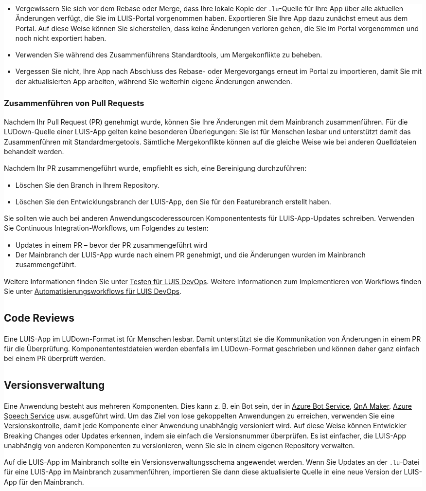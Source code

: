 - Vergewissern Sie sich vor dem Rebase oder Merge, dass Ihre lokale Kopie der `.lu`-Quelle für Ihre App über alle aktuellen Änderungen verfügt, die Sie im LUIS-Portal vorgenommen haben. Exportieren Sie Ihre App dazu zunächst erneut aus dem Portal. Auf diese Weise können Sie sicherstellen, dass keine Änderungen verloren gehen, die Sie im Portal vorgenommen und noch nicht exportiert haben.

- Verwenden Sie während des Zusammenführens Standardtools, um Mergekonflikte zu beheben.

- Vergessen Sie nicht, Ihre App nach Abschluss des Rebase- oder Mergevorgangs erneut im Portal zu importieren, damit Sie mit der aktualisierten App arbeiten, während Sie weiterhin eigene Änderungen anwenden.

### <a name="merge-prs"></a>Zusammenführen von Pull Requests

Nachdem Ihr Pull Request (PR) genehmigt wurde, können Sie Ihre Änderungen mit dem Mainbranch zusammenführen. Für die LUDown-Quelle einer LUIS-App gelten keine besonderen Überlegungen: Sie ist für Menschen lesbar und unterstützt damit das Zusammenführen mit Standardmergetools. Sämtliche Mergekonflikte können auf die gleiche Weise wie bei anderen Quelldateien behandelt werden.

Nachdem Ihr PR zusammengeführt wurde, empfiehlt es sich, eine Bereinigung durchzuführen:

- Löschen Sie den Branch in Ihrem Repository.

- Löschen Sie den Entwicklungsbranch der LUIS-App, den Sie für den Featurebranch erstellt haben.

Sie sollten wie auch bei anderen Anwendungscoderessourcen Komponententests für LUIS-App-Updates schreiben. Verwenden Sie Continuous Integration-Workflows, um Folgendes zu testen:

- Updates in einem PR – bevor der PR zusammengeführt wird
- Der Mainbranch der LUIS-App wurde nach einem PR genehmigt, und die Änderungen wurden im Mainbranch zusammengeführt.

Weitere Informationen finden Sie unter [Testen für LUIS DevOps](luis-concept-devops-testing.md). Weitere Informationen zum Implementieren von Workflows finden Sie unter [Automatisierungsworkflows für LUIS DevOps](luis-concept-devops-automation.md).

## <a name="code-reviews"></a>Code Reviews

Eine LUIS-App im LUDown-Format ist für Menschen lesbar. Damit unterstützt sie die Kommunikation von Änderungen in einem PR für die Überprüfung. Komponententestdateien werden ebenfalls im LUDown-Format geschrieben und können daher ganz einfach bei einem PR überprüft werden.

## <a name="versioning"></a>Versionsverwaltung

Eine Anwendung besteht aus mehreren Komponenten. Dies kann z. B. ein Bot sein, der in [Azure Bot Service](/azure/bot-service/bot-service-overview-introduction?view=azure-bot-service-4.0), [QnA Maker](https://www.qnamaker.ai/), [Azure Speech Service](../speech-service/overview.md) usw. ausgeführt wird. Um das Ziel von lose gekoppelten Anwendungen zu erreichen, verwenden Sie eine [Versionskontrolle](/azure/devops/learn/git/what-is-version-control), damit jede Komponente einer Anwendung unabhängig versioniert wird. Auf diese Weise können Entwickler Breaking Changes oder Updates erkennen, indem sie einfach die Versionsnummer überprüfen. Es ist einfacher, die LUIS-App unabhängig von anderen Komponenten zu versionieren, wenn Sie sie in einem eigenen Repository verwalten.

Auf die LUIS-App im Mainbranch sollte ein Versionsverwaltungsschema angewendet werden. Wenn Sie Updates an der `.lu`-Datei für eine LUIS-App im Mainbranch zusammenführen, importieren Sie dann diese aktualisierte Quelle in eine neue Version der LUIS-App für den Mainbranch.
